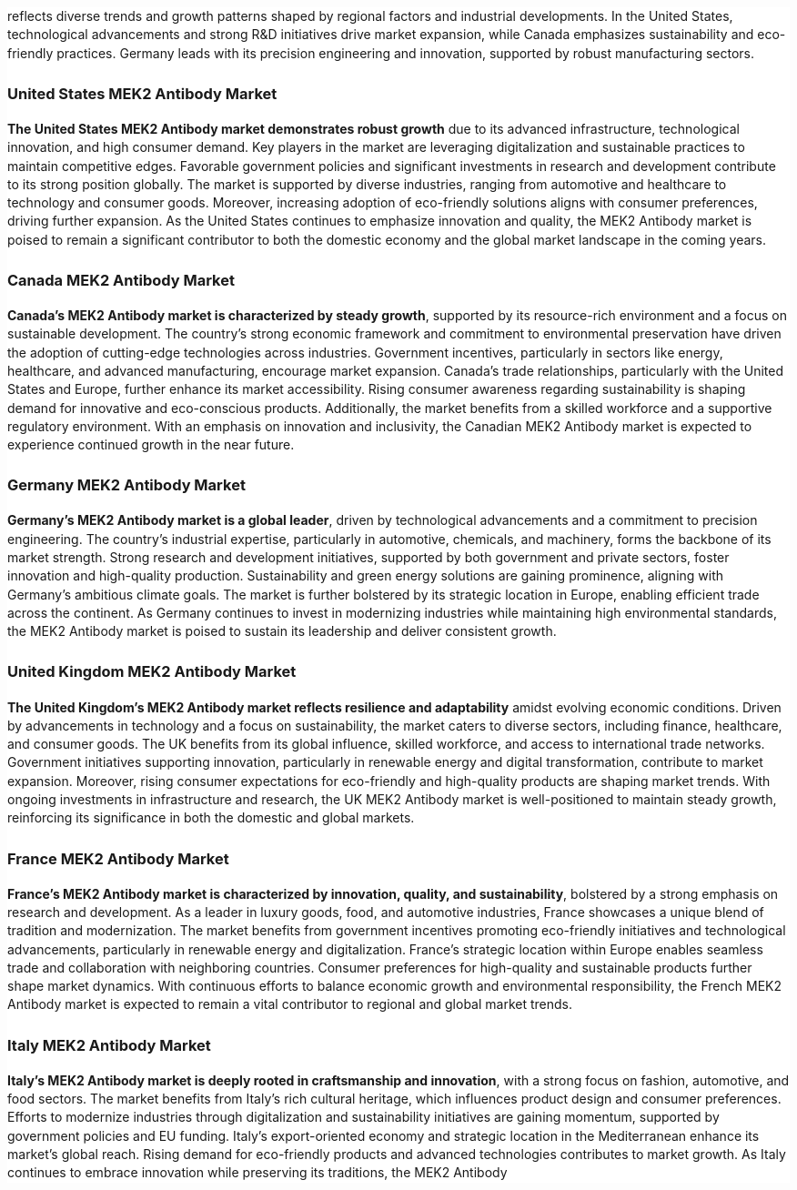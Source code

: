 reflects diverse trends and growth patterns shaped by regional factors and industrial developments. In the United States, technological advancements and strong R&amp;D initiatives drive market expansion, while Canada emphasizes sustainability and eco-friendly practices. Germany leads with its precision engineering and innovation, supported by robust manufacturing sectors.</span></em></p></blockquote><h3><strong>United States MEK2 Antibody Market</strong></h3><p><strong>The United States MEK2 Antibody market demonstrates robust growth</strong> due to its advanced infrastructure, technological innovation, and high consumer demand. Key players in the market are leveraging digitalization and sustainable practices to maintain competitive edges. Favorable government policies and significant investments in research and development contribute to its strong position globally. The market is supported by diverse industries, ranging from automotive and healthcare to technology and consumer goods. Moreover, increasing adoption of eco-friendly solutions aligns with consumer preferences, driving further expansion. As the United States continues to emphasize innovation and quality, the MEK2 Antibody market is poised to remain a significant contributor to both the domestic economy and the global market landscape in the coming years.</p><h3><strong>Canada MEK2 Antibody Market</strong></h3><p><strong>Canada&rsquo;s MEK2 Antibody market is characterized by steady growth</strong>, supported by its resource-rich environment and a focus on sustainable development. The country&rsquo;s strong economic framework and commitment to environmental preservation have driven the adoption of cutting-edge technologies across industries. Government incentives, particularly in sectors like energy, healthcare, and advanced manufacturing, encourage market expansion. Canada&rsquo;s trade relationships, particularly with the United States and Europe, further enhance its market accessibility. Rising consumer awareness regarding sustainability is shaping demand for innovative and eco-conscious products. Additionally, the market benefits from a skilled workforce and a supportive regulatory environment. With an emphasis on innovation and inclusivity, the Canadian MEK2 Antibody market is expected to experience continued growth in the near future.</p><h3><strong>Germany MEK2 Antibody Market</strong></h3><p><strong>Germany&rsquo;s MEK2 Antibody market is a global leader</strong>, driven by technological advancements and a commitment to precision engineering. The country&rsquo;s industrial expertise, particularly in automotive, chemicals, and machinery, forms the backbone of its market strength. Strong research and development initiatives, supported by both government and private sectors, foster innovation and high-quality production. Sustainability and green energy solutions are gaining prominence, aligning with Germany&rsquo;s ambitious climate goals. The market is further bolstered by its strategic location in Europe, enabling efficient trade across the continent. As Germany continues to invest in modernizing industries while maintaining high environmental standards, the MEK2 Antibody market is poised to sustain its leadership and deliver consistent growth.</p><h3><strong>United Kingdom MEK2 Antibody Market</strong></h3><p><strong>The United Kingdom&rsquo;s MEK2 Antibody market reflects resilience and adaptability</strong> amidst evolving economic conditions. Driven by advancements in technology and a focus on sustainability, the market caters to diverse sectors, including finance, healthcare, and consumer goods. The UK benefits from its global influence, skilled workforce, and access to international trade networks. Government initiatives supporting innovation, particularly in renewable energy and digital transformation, contribute to market expansion. Moreover, rising consumer expectations for eco-friendly and high-quality products are shaping market trends. With ongoing investments in infrastructure and research, the UK MEK2 Antibody market is well-positioned to maintain steady growth, reinforcing its significance in both the domestic and global markets.</p><h3><strong>France MEK2 Antibody Market</strong></h3><p><strong>France&rsquo;s MEK2 Antibody market is characterized by innovation, quality, and sustainability</strong>, bolstered by a strong emphasis on research and development. As a leader in luxury goods, food, and automotive industries, France showcases a unique blend of tradition and modernization. The market benefits from government incentives promoting eco-friendly initiatives and technological advancements, particularly in renewable energy and digitalization. France&rsquo;s strategic location within Europe enables seamless trade and collaboration with neighboring countries. Consumer preferences for high-quality and sustainable products further shape market dynamics. With continuous efforts to balance economic growth and environmental responsibility, the French MEK2 Antibody market is expected to remain a vital contributor to regional and global market trends.</p><h3><strong>Italy MEK2 Antibody Market</strong></h3><p><strong>Italy&rsquo;s MEK2 Antibody market is deeply rooted in craftsmanship and innovation</strong>, with a strong focus on fashion, automotive, and food sectors. The market benefits from Italy&rsquo;s rich cultural heritage, which influences product design and consumer preferences. Efforts to modernize industries through digitalization and sustainability initiatives are gaining momentum, supported by government policies and EU funding. Italy&rsquo;s export-oriented economy and strategic location in the Mediterranean enhance its market&rsquo;s global reach. Rising demand for eco-friendly products and advanced technologies contributes to market growth. As Italy continues to embrace innovation while preserving its traditions, the MEK2 Antibody